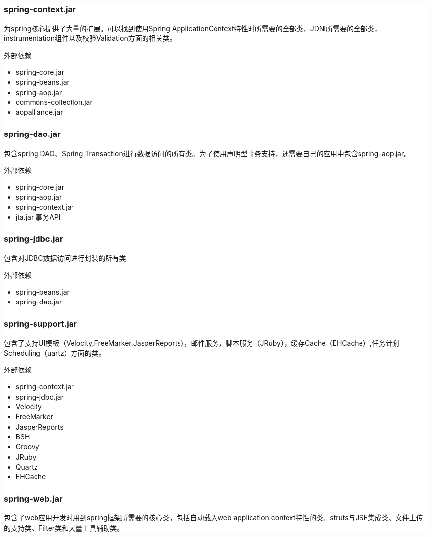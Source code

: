 ### spring-context.jar

为spring核心提供了大量的扩展。可以找到使用Spring ApplicationContext特性时所需要的全部类，JDNI所需要的全部类，instrumentation组件以及校验Validation方面的相关类。

外部依赖

- spring-core.jar
- spring-beans.jar
- spring-aop.jar
- commons-collection.jar
- aopalliance.jar

### spring-dao.jar

包含spring DAO、Spring Transaction进行数据访问的所有类。为了使用声明型事务支持，还需要自己的应用中包含spring-aop.jar。

外部依赖

- spring-core.jar
- spring-aop.jar
- spring-context.jar
- jta.jar 事务API

### spring-jdbc.jar

包含对JDBC数据访问进行封装的所有类

外部依赖

- spring-beans.jar
- spring-dao.jar

### spring-support.jar

包含了支持UI模板（Velocity,FreeMarker,JasperReports），邮件服务，脚本服务（JRuby），缓存Cache（EHCache）,任务计划Scheduling（uartz）方面的类。

外部依赖

- spring-context.jar
- spring-jdbc.jar
- Velocity
- FreeMarker
- JasperReports
- BSH
- Groovy
- JRuby
- Quartz
- EHCache

### spring-web.jar

包含了web应用开发时用到spring框架所需要的核心类，包括自动载入web application context特性的类、struts与JSF集成类、文件上传的支持类、Filter类和大量工具辅助类。
